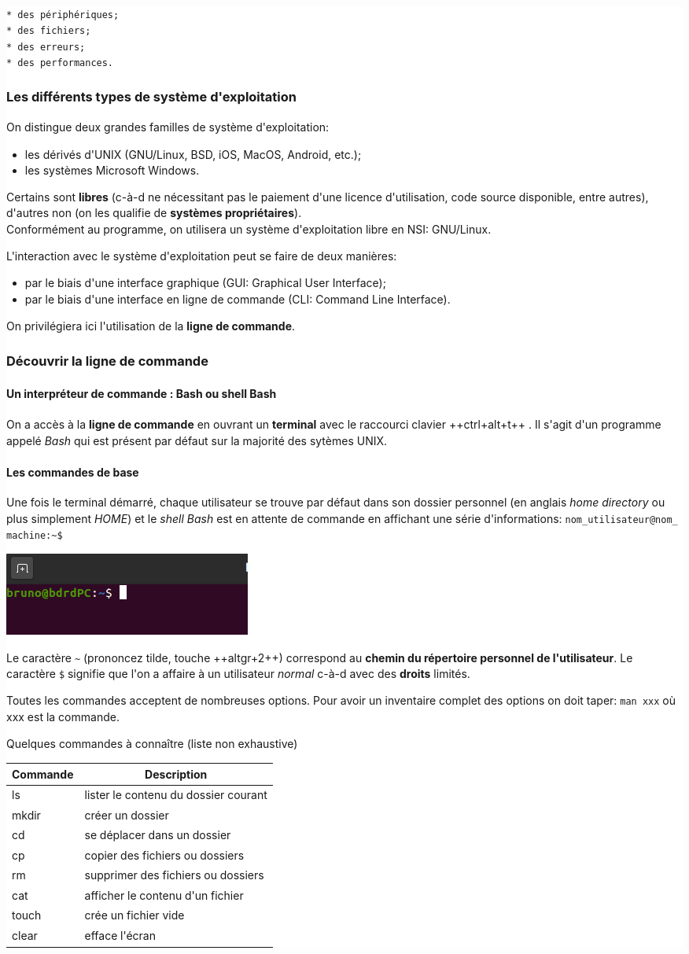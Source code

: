     * des périphériques;
    * des fichiers;
    * des erreurs;
    * des performances.

### Les différents types de système d'exploitation

On distingue deux grandes familles de système d'exploitation:  

* les dérivés d'UNIX (GNU/Linux, BSD, iOS, MacOS, Android, etc.);
* les systèmes Microsoft Windows.  

Certains sont **libres** (c-à-d ne nécessitant pas le paiement d'une licence d'utilisation, code source disponible, entre autres), d'autres non (on les qualifie de **systèmes propriétaires**).  
Conformément au programme, on utilisera un système d'exploitation libre en NSI: GNU/Linux.  

L'interaction avec le système d'exploitation peut se faire de deux manières:  

* par le biais d'une interface graphique (GUI: Graphical User Interface);
* par le biais d'une interface en ligne de commande (CLI: Command Line Interface).  

On privilégiera ici l'utilisation de la **ligne de commande**.

### Découvrir la ligne de commande

#### Un interpréteur de commande : Bash ou shell Bash

On a accès à la **ligne de commande** en ouvrant un **terminal** avec le raccourci clavier ++ctrl+alt+t++ . 
Il s'agit d'un programme appelé *Bash* qui est présent par défaut sur la majorité des sytèmes UNIX.

#### Les commandes de base

Une fois le terminal démarré, chaque utilisateur se trouve par défaut dans son dossier personnel (en anglais *home directory* ou plus simplement *HOME*) et le *shell Bash* est en attente de commande en affichant une série d'informations: `nom_utilisateur@nom_machine:~$`  

![shell](img/shell.png)

Le caractère `~` (prononcez tilde, touche ++altgr+2++) correspond au **chemin du répertoire personnel de l'utilisateur**. Le caractère `$` signifie que l'on a affaire à un utilisateur *normal* c-à-d avec des **droits** limités.  

Toutes les commandes acceptent de nombreuses options. Pour avoir un inventaire complet des options on doit taper: `man xxx` où xxx est la commande.  

Quelques commandes à connaître (liste non exhaustive)

| Commande 	| Description                          	|
|----------	|--------------------------------------	|
| ls       	| lister le contenu du dossier courant 	|
| mkdir    	| créer un dossier                     	|
| cd       	| se déplacer dans un dossier          	|
| cp       	| copier des fichiers ou dossiers      	|
| rm       	| supprimer des fichiers ou dossiers   	|
| cat      	| afficher le contenu d'un fichier     	|
| touch    	| crée un fichier vide                 	|
| clear    	| efface l'écran                       	|  